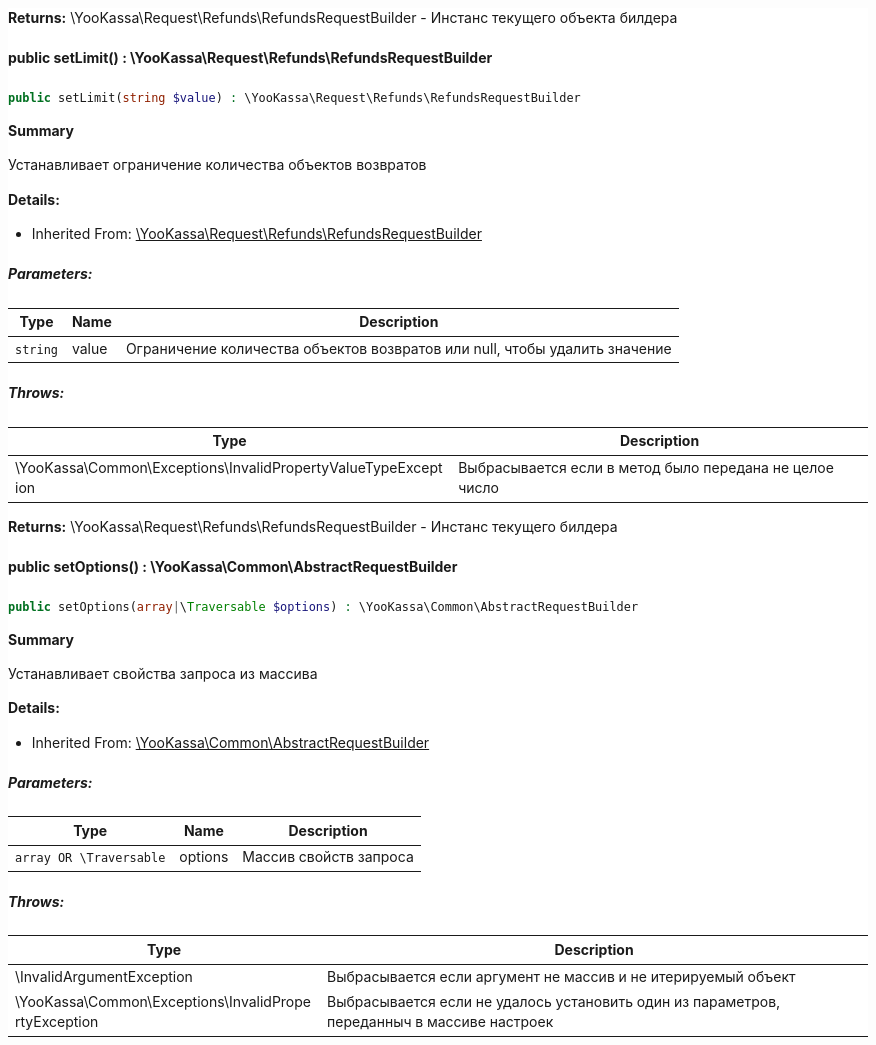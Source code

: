**Returns:** \YooKassa\Request\Refunds\RefundsRequestBuilder - Инстанс текущего объекта билдера


<a name="method_setLimit" class="anchor"></a>
#### public setLimit() : \YooKassa\Request\Refunds\RefundsRequestBuilder

```php
public setLimit(string $value) : \YooKassa\Request\Refunds\RefundsRequestBuilder
```

**Summary**

Устанавливает ограничение количества объектов возвратов

**Details:**
* Inherited From: [\YooKassa\Request\Refunds\RefundsRequestBuilder](../classes/YooKassa-Request-Refunds-RefundsRequestBuilder.md)

##### Parameters:
| Type | Name | Description |
| ---- | ---- | ----------- |
| <code lang="php">string</code> | value  | Ограничение количества объектов возвратов или null, чтобы удалить значение |

##### Throws:
| Type | Description |
| ---- | ----------- |
| \YooKassa\Common\Exceptions\InvalidPropertyValueTypeException | Выбрасывается если в метод было передана не целое число |

**Returns:** \YooKassa\Request\Refunds\RefundsRequestBuilder - Инстанс текущего билдера


<a name="method_setOptions" class="anchor"></a>
#### public setOptions() : \YooKassa\Common\AbstractRequestBuilder

```php
public setOptions(array|\Traversable $options) : \YooKassa\Common\AbstractRequestBuilder
```

**Summary**

Устанавливает свойства запроса из массива

**Details:**
* Inherited From: [\YooKassa\Common\AbstractRequestBuilder](../classes/YooKassa-Common-AbstractRequestBuilder.md)

##### Parameters:
| Type | Name | Description |
| ---- | ---- | ----------- |
| <code lang="php">array OR \Traversable</code> | options  | Массив свойств запроса |

##### Throws:
| Type | Description |
| ---- | ----------- |
| \InvalidArgumentException | Выбрасывается если аргумент не массив и не итерируемый объект |
| \YooKassa\Common\Exceptions\InvalidPropertyException | Выбрасывается если не удалось установить один из параметров, переданныч в массиве настроек |
